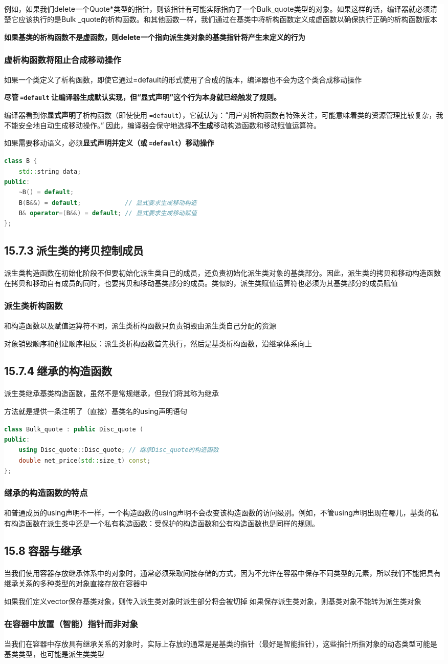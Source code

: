 例如，如果我们delete一个Quote*类型的指针，则该指针有可能实际指向了一个Bulk_quote类型的对象。如果这样的话，编译器就必须清楚它应该执行的是Bulk _quote的析构函数。和其他函数一样，我们通过在基类中将析构函数定义成虚函数以确保执行正确的析构函数版本

**如果基类的析构函数不是虚函数，则delete一个指向派生类对象的基类指针将产生未定义的行为**

### 虚析构函数将阻止合成移动操作

如果一个类定义了析构函数，即使它通过=default的形式使用了合成的版本，编译器也不会为这个类合成移动操作

**尽管 `=default` 让编译器生成默认实现，但“显式声明”这个行为本身就已经触发了规则。**

编译器看到你**显式声明**了析构函数（即使使用 `=default`），它就认为：“用户对析构函数有特殊关注，可能意味着类的资源管理比较复杂，我不能安全地自动生成移动操作。” 因此，编译器会保守地选择**不生成**移动构造函数和移动赋值运算符。

如果需要移动语义，必须**显式声明并定义（或 `=default`）移动操作**

```cpp
class B {
    std::string data;
public:
    ~B() = default;
    B(B&&) = default;            // 显式要求生成移动构造
    B& operator=(B&&) = default; // 显式要求生成移动赋值
};
```

## 15.7.3 派生类的拷贝控制成员

派生类构造函数在初始化阶段不但要初始化派生类自己的成员，还负责初始化派生类对象的基类部分。因此，派生类的拷贝和移动构造函数在拷贝和移动自有成员的同时，也要拷贝和移动基类部分的成员。类似的，派生类赋值运算符也必须为其基类部分的成员赋值

### 派生类析构函数

和构造函数以及赋值运算符不同，派生类析构函数只负责销毁由派生类自己分配的资源

对象销毁顺序和创建顺序相反：派生类析构函数首先执行，然后是基类析构函数，沿继承体系向上

## 15.7.4 继承的构造函数

派生类继承基类构造函数，虽然不是常规继承，但我们将其称为继承

方法就是提供一条注明了（直接）基类名的using声明语句

```cpp
class Bulk_quote : public Disc_quote (
public:
	using Disc_quote::Disc_quote; // 继承Disc_quote的构造函数
	double net_price(std::size_t) const;
};
```

### 继承的构造函数的特点

和普通成员的using声明不一样，一个构造函数的using声明不会改变该构造函数的访问级别。例如，不管using声明出现在哪儿，基类的私有构造函数在派生类中还是一个私有构造函数：受保护的构造函数和公有构造函数也是同样的规则。

## 15.8 容器与继承

当我们使用容器存放继承体系中的对象时，通常必须采取间接存储的方式，因为不允许在容器中保存不同类型的元素，所以我们不能把具有继承关系的多种类型的对象直接存放在容器中

如果我们定义vector保存基类对象，则传入派生类对象时派生部分将会被切掉
如果保存派生类对象，则基类对象不能转为派生类对象

### 在容器中放置（智能）指针而非对象

当我们在容器中存放具有继承关系的对象时，实际上存放的通常是是基类的指针（最好是智能指针），这些指针所指对象的动态类型可能是基类类型，也可能是派生类类型
